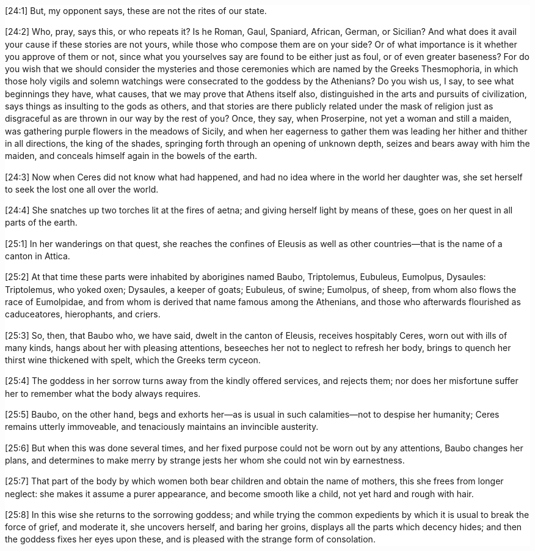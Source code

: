 [24:1] But, my opponent says, these are not the rites of our state.

[24:2] Who, pray, says this, or who repeats it? Is he Roman, Gaul, Spaniard, African, German, or Sicilian? And what does it avail your cause if these stories are not yours, while those who compose them are on your side? Or of what importance is it whether you approve of them or not, since what you yourselves say are found to be either just as foul, or of even greater baseness? For do you wish that we should consider the mysteries and those ceremonies which are named by the Greeks Thesmophoria, in which those holy vigils and solemn watchings were consecrated to the goddess by the Athenians? Do you wish us, I say, to see what beginnings they have, what causes, that we may prove that Athens itself also, distinguished in the arts and pursuits of civilization, says things as insulting to the gods as others, and that stories are there publicly related under the mask of religion just as disgraceful as are thrown in our way by the rest of you? Once, they say, when Proserpine, not yet a woman and still a maiden, was gathering purple flowers in the meadows of Sicily, and when her eagerness to gather them was leading her hither and thither in all directions, the king of the shades, springing forth through an opening of unknown depth, seizes and bears away with him the maiden, and conceals himself again in the bowels of the earth.

[24:3] Now when Ceres did not know what had happened, and had no idea where in the world her daughter was, she set herself to seek the lost one all over the world.

[24:4] She snatches up two torches lit at the fires of aetna; and giving herself light by means of these, goes on her quest in all parts of the earth.

[25:1] In her wanderings on that quest, she reaches the confines of Eleusis as well as other countries—that is the name of a canton in Attica.

[25:2] At that time these parts were inhabited by aborigines named Baubo, Triptolemus, Eubuleus, Eumolpus, Dysaules: Triptolemus, who yoked oxen; Dysaules, a keeper of goats; Eubuleus, of swine; Eumolpus, of sheep, from whom also flows the race of Eumolpidae, and from whom is derived that name famous among the Athenians, and those who afterwards flourished as caduceatores, hierophants, and criers.

[25:3] So, then, that Baubo who, we have said, dwelt in the canton of Eleusis, receives hospitably Ceres, worn out with ills of many kinds, hangs about her with pleasing attentions, beseeches her not to neglect to refresh her body, brings to quench her thirst wine thickened with spelt, which the Greeks term cyceon.

[25:4] The goddess in her sorrow turns away from the kindly offered services, and rejects them; nor does her misfortune suffer her to remember what the body always requires.

[25:5] Baubo, on the other hand, begs and exhorts her—as is usual in such calamities—not to despise her humanity; Ceres remains utterly immoveable, and tenaciously maintains an invincible austerity.

[25:6] But when this was done several times, and her fixed purpose could not be worn out by any attentions, Baubo changes her plans, and determines to make merry by strange jests her whom she could not win by earnestness.

[25:7] That part of the body by which women both bear children and obtain the name of mothers, this she frees from longer neglect: she makes it assume a purer appearance, and become smooth like a child, not yet hard and rough with hair.

[25:8] In this wise she returns to the sorrowing goddess; and while trying the common expedients by which it is usual to break the force of grief, and moderate it, she uncovers herself, and baring her groins, displays all the parts which decency hides; and then the goddess fixes her eyes upon these, and is pleased with the strange form of consolation.
